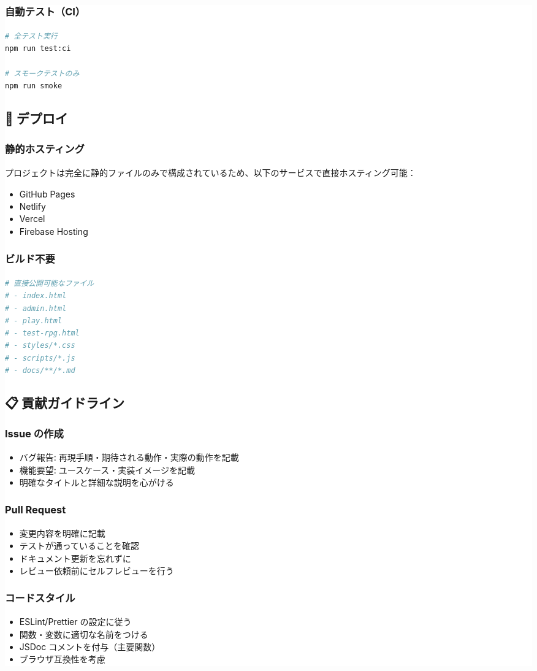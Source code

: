 ### 自動テスト（CI）
```bash
# 全テスト実行
npm run test:ci

# スモークテストのみ
npm run smoke
```

## 🚢 デプロイ

### 静的ホスティング
プロジェクトは完全に静的ファイルのみで構成されているため、以下のサービスで直接ホスティング可能：

- GitHub Pages
- Netlify
- Vercel
- Firebase Hosting

### ビルド不要
```bash
# 直接公開可能なファイル
# - index.html
# - admin.html
# - play.html
# - test-rpg.html
# - styles/*.css
# - scripts/*.js
# - docs/**/*.md
```

## 📋 貢献ガイドライン

### Issue の作成
- バグ報告: 再現手順・期待される動作・実際の動作を記載
- 機能要望: ユースケース・実装イメージを記載
- 明確なタイトルと詳細な説明を心がける

### Pull Request
- 変更内容を明確に記載
- テストが通っていることを確認
- ドキュメント更新を忘れずに
- レビュー依頼前にセルフレビューを行う

### コードスタイル
- ESLint/Prettier の設定に従う
- 関数・変数に適切な名前をつける
- JSDoc コメントを付与（主要関数）
- ブラウザ互換性を考慮
